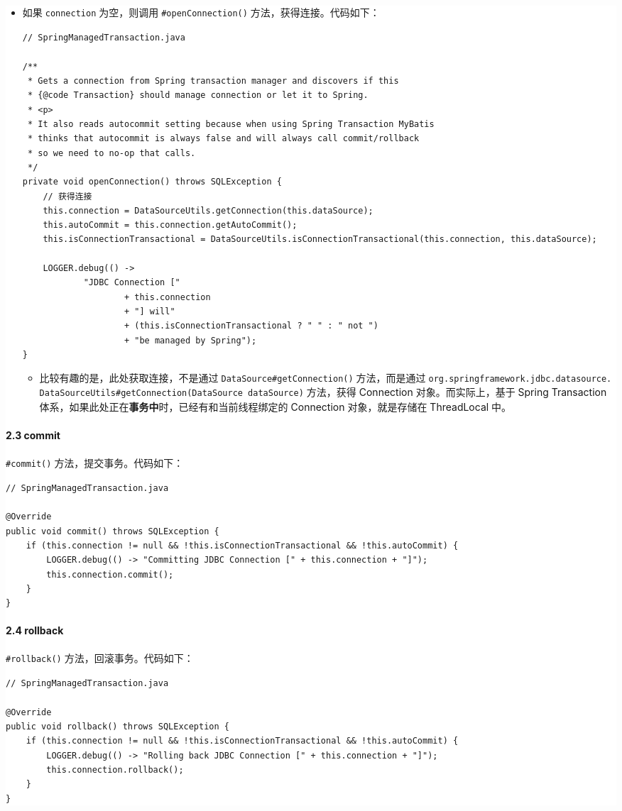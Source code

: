 - 如果 `connection` 为空，则调用 `#openConnection()` 方法，获得连接。代码如下：

  ```
  // SpringManagedTransaction.java
  
  /**
   * Gets a connection from Spring transaction manager and discovers if this
   * {@code Transaction} should manage connection or let it to Spring.
   * <p>
   * It also reads autocommit setting because when using Spring Transaction MyBatis
   * thinks that autocommit is always false and will always call commit/rollback
   * so we need to no-op that calls.
   */
  private void openConnection() throws SQLException {
      // 获得连接
      this.connection = DataSourceUtils.getConnection(this.dataSource);
      this.autoCommit = this.connection.getAutoCommit();
      this.isConnectionTransactional = DataSourceUtils.isConnectionTransactional(this.connection, this.dataSource);
  
      LOGGER.debug(() ->
              "JDBC Connection ["
                      + this.connection
                      + "] will"
                      + (this.isConnectionTransactional ? " " : " not ")
                      + "be managed by Spring");
  }
  ```

  - 比较有趣的是，此处获取连接，不是通过 `DataSource#getConnection()` 方法，而是通过 `org.springframework.jdbc.datasource.DataSourceUtils#getConnection(DataSource dataSource)` 方法，获得 Connection 对象。而实际上，基于 Spring Transaction 体系，如果此处正在**事务中**时，已经有和当前线程绑定的 Connection 对象，就是存储在 ThreadLocal 中。

#### 2.3 commit

`#commit()` 方法，提交事务。代码如下：

```
// SpringManagedTransaction.java

@Override
public void commit() throws SQLException {
    if (this.connection != null && !this.isConnectionTransactional && !this.autoCommit) {
        LOGGER.debug(() -> "Committing JDBC Connection [" + this.connection + "]");
        this.connection.commit();
    }
}
```

#### 2.4 rollback

`#rollback()` 方法，回滚事务。代码如下：

```
// SpringManagedTransaction.java

@Override
public void rollback() throws SQLException {
    if (this.connection != null && !this.isConnectionTransactional && !this.autoCommit) {
        LOGGER.debug(() -> "Rolling back JDBC Connection [" + this.connection + "]");
        this.connection.rollback();
    }
}
```
